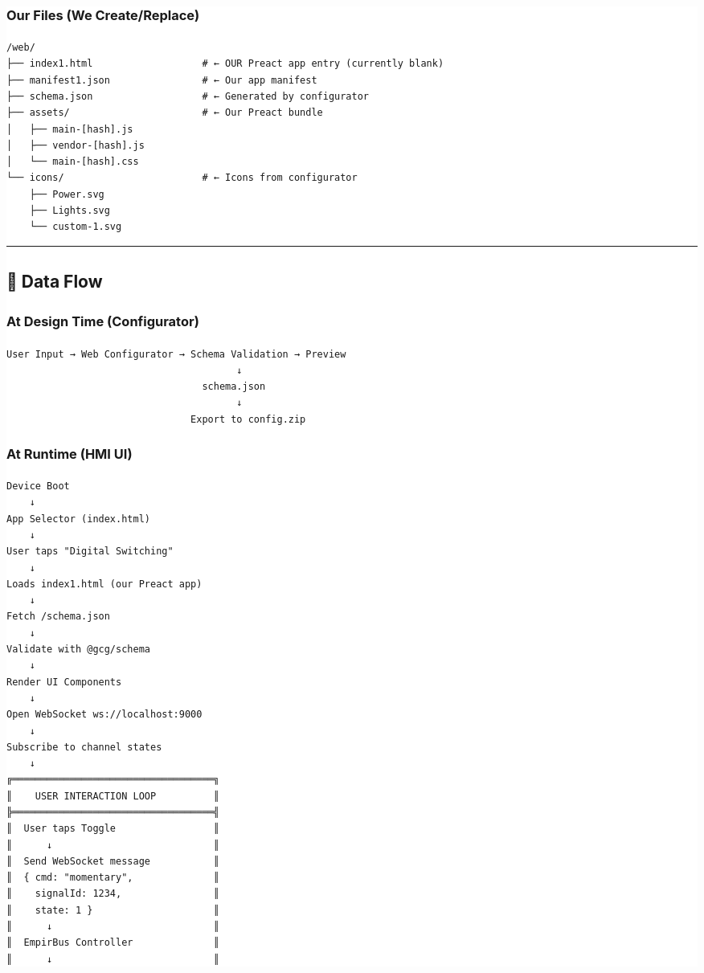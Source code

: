 ### Our Files (We Create/Replace)

```
/web/
├── index1.html                   # ← OUR Preact app entry (currently blank)
├── manifest1.json                # ← Our app manifest
├── schema.json                   # ← Generated by configurator
├── assets/                       # ← Our Preact bundle
│   ├── main-[hash].js
│   ├── vendor-[hash].js
│   └── main-[hash].css
└── icons/                        # ← Icons from configurator
    ├── Power.svg
    ├── Lights.svg
    └── custom-1.svg
```

---

## 🔄 Data Flow

### At Design Time (Configurator)

```
User Input → Web Configurator → Schema Validation → Preview
                                        ↓
                                  schema.json
                                        ↓
                                Export to config.zip
```

### At Runtime (HMI UI)

```
Device Boot
    ↓
App Selector (index.html)
    ↓
User taps "Digital Switching"
    ↓
Loads index1.html (our Preact app)
    ↓
Fetch /schema.json
    ↓
Validate with @gcg/schema
    ↓
Render UI Components
    ↓
Open WebSocket ws://localhost:9000
    ↓
Subscribe to channel states
    ↓
╔═══════════════════════════════════╗
║    USER INTERACTION LOOP          ║
╠═══════════════════════════════════╣
║  User taps Toggle                 ║
║      ↓                            ║
║  Send WebSocket message           ║
║  { cmd: "momentary",              ║
║    signalId: 1234,                ║
║    state: 1 }                     ║
║      ↓                            ║
║  EmpirBus Controller              ║
║      ↓                            ║
```